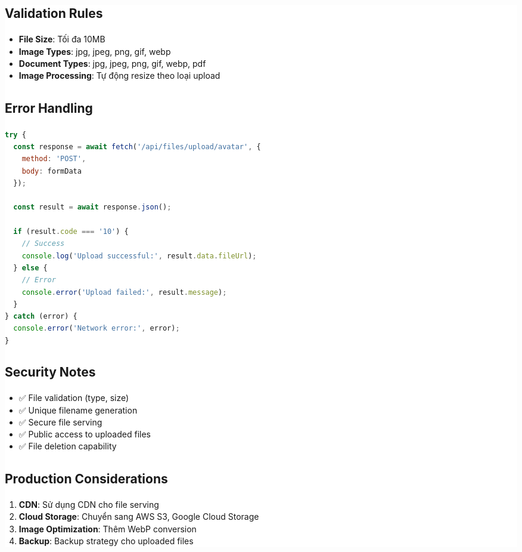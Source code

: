 ## Validation Rules

- **File Size**: Tối đa 10MB
- **Image Types**: jpg, jpeg, png, gif, webp
- **Document Types**: jpg, jpeg, png, gif, webp, pdf
- **Image Processing**: Tự động resize theo loại upload

## Error Handling

```javascript
try {
  const response = await fetch('/api/files/upload/avatar', {
    method: 'POST',
    body: formData
  });

  const result = await response.json();
  
  if (result.code === '10') {
    // Success
    console.log('Upload successful:', result.data.fileUrl);
  } else {
    // Error
    console.error('Upload failed:', result.message);
  }
} catch (error) {
  console.error('Network error:', error);
}
```

## Security Notes

- ✅ File validation (type, size)
- ✅ Unique filename generation
- ✅ Secure file serving
- ✅ Public access to uploaded files
- ✅ File deletion capability

## Production Considerations

1. **CDN**: Sử dụng CDN cho file serving
2. **Cloud Storage**: Chuyển sang AWS S3, Google Cloud Storage
3. **Image Optimization**: Thêm WebP conversion
4. **Backup**: Backup strategy cho uploaded files
